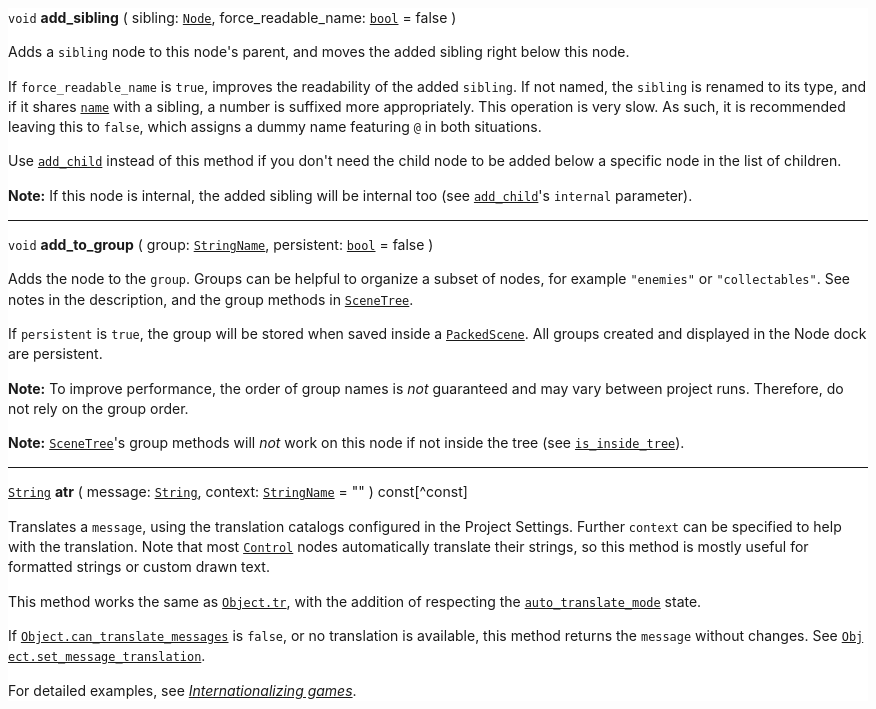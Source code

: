 `void` **add_sibling** ( sibling: [`Node`](class_node.md), force_readable_name: [`bool`](class_bool.md) = false )<div id="class_node_method_add_sibling"></div>

Adds a `sibling` node to this node's parent, and moves the added sibling right below this node.

If `force_readable_name` is `true`, improves the readability of the added `sibling`. If not named, the `sibling` is renamed to its type, and if it shares [`name`](#class_node_property_name) with a sibling, a number is suffixed more appropriately. This operation is very slow. As such, it is recommended leaving this to `false`, which assigns a dummy name featuring `@` in both situations.

Use [`add_child`](#class_node_method_add_child) instead of this method if you don't need the child node to be added below a specific node in the list of children.

 **Note:** If this node is internal, the added sibling will be internal too (see [`add_child`](#class_node_method_add_child)'s `internal` parameter).



---

<div id="_class_node_method_add_to_group"></div>

`void` **add_to_group** ( group: [`StringName`](class_stringname.md), persistent: [`bool`](class_bool.md) = false )<div id="class_node_method_add_to_group"></div>

Adds the node to the `group`. Groups can be helpful to organize a subset of nodes, for example `"enemies"` or `"collectables"`. See notes in the description, and the group methods in [`SceneTree`](class_scenetree.md).

If `persistent` is `true`, the group will be stored when saved inside a [`PackedScene`](class_packedscene.md). All groups created and displayed in the Node dock are persistent.

 **Note:** To improve performance, the order of group names is *not* guaranteed and may vary between project runs. Therefore, do not rely on the group order.

 **Note:** [`SceneTree`](class_scenetree.md)'s group methods will *not* work on this node if not inside the tree (see [`is_inside_tree`](#class_node_method_is_inside_tree)).



---

<div id="_class_node_method_atr"></div>

[`String`](class_string.md) **atr** ( message: [`String`](class_string.md), context: [`StringName`](class_stringname.md) = "" ) const[^const]<div id="class_node_method_atr"></div>

Translates a `message`, using the translation catalogs configured in the Project Settings. Further `context` can be specified to help with the translation. Note that most [`Control`](class_control.md) nodes automatically translate their strings, so this method is mostly useful for formatted strings or custom drawn text.

This method works the same as [`Object.tr`](#class_object_method_tr), with the addition of respecting the [`auto_translate_mode`](#class_node_property_auto_translate_mode) state.

If [`Object.can_translate_messages`](#class_object_method_can_translate_messages) is `false`, or no translation is available, this method returns the `message` without changes. See [`Object.set_message_translation`](#class_object_method_set_message_translation).

For detailed examples, see [*Internationalizing games*](../tutorials/i18n/internationalizing_games).
